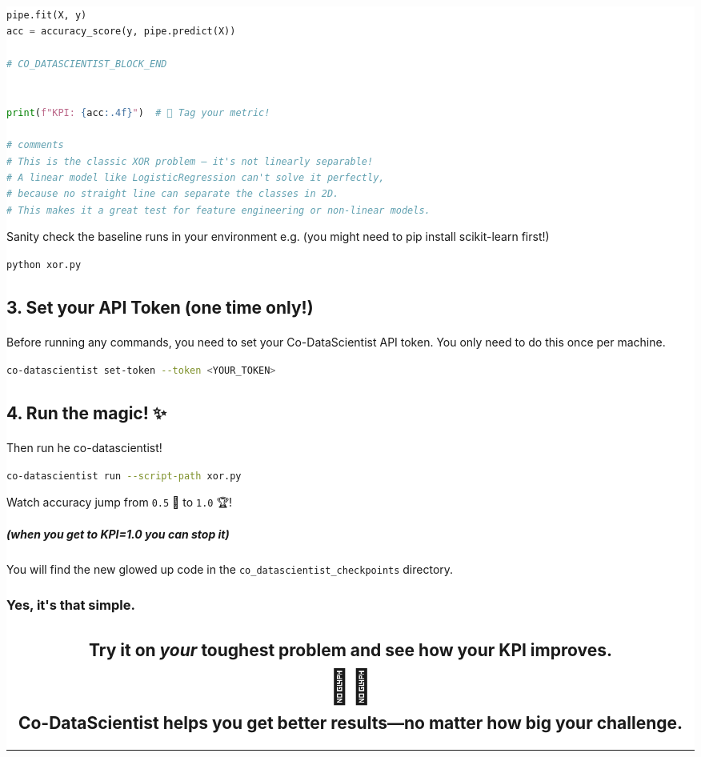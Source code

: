 ```python
pipe.fit(X, y)
acc = accuracy_score(y, pipe.predict(X))

# CO_DATASCIENTIST_BLOCK_END


print(f"KPI: {acc:.4f}")  # 🎯 Tag your metric!

# comments
# This is the classic XOR problem — it's not linearly separable!
# A linear model like LogisticRegression can't solve it perfectly,
# because no straight line can separate the classes in 2D.
# This makes it a great test for feature engineering or non-linear models.
```

Sanity check the baseline runs in your environment e.g. (you might need to pip install scikit-learn first!)

```bash
python xor.py
```

## 3. **Set your API Token (one time only!)**

Before running any commands, you need to set your Co-DataScientist API token. You only need to do this once per machine.

```bash
co-datascientist set-token --token <YOUR_TOKEN>
```


## 4. **Run the magic!** ✨


Then run he co-datascientist!

```bash
co-datascientist run --script-path xor.py
```

Watch accuracy jump from `0.5` 🫠 to `1.0` 🏆! 
##### (when you get to KPI=1.0 you can stop it)

You will find the new glowed up code in the `co_datascientist_checkpoints` directory.

### Yes, it's that simple.

<h2 align="center"><b>
Try it on <i>your</i> toughest problem and see how your KPI improves.<br>
<span style="font-size:2em;">🎯🚀</span><br>
<b>Co-DataScientist helps you get better results—no matter how big your challenge.</b>
</b></h2>

---
